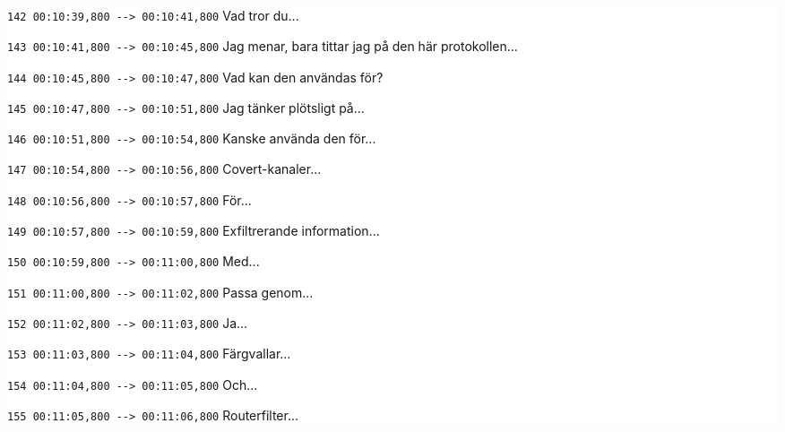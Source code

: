 

`142 00:10:39,800 --> 00:10:41,800`
Vad tror du...



`143 00:10:41,800 --> 00:10:45,800`
Jag menar, bara tittar jag på den här protokollen...



`144 00:10:45,800 --> 00:10:47,800`
Vad kan den användas för?



`145 00:10:47,800 --> 00:10:51,800`
Jag tänker plötsligt på...



`146 00:10:51,800 --> 00:10:54,800`
Kanske använda den för...



`147 00:10:54,800 --> 00:10:56,800`
Covert-kanaler...



`148 00:10:56,800 --> 00:10:57,800`
För...



`149 00:10:57,800 --> 00:10:59,800`
Exfiltrerande information...



`150 00:10:59,800 --> 00:11:00,800`
Med...



`151 00:11:00,800 --> 00:11:02,800`
Passa genom...



`152 00:11:02,800 --> 00:11:03,800`
Ja...



`153 00:11:03,800 --> 00:11:04,800`
Färgvallar...



`154 00:11:04,800 --> 00:11:05,800`
Och...



`155 00:11:05,800 --> 00:11:06,800`
Routerfilter...
